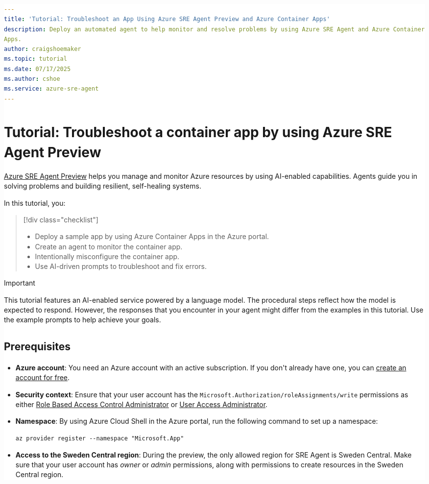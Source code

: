 ```yaml
---
title: 'Tutorial: Troubleshoot an App Using Azure SRE Agent Preview and Azure Container Apps'
description: Deploy an automated agent to help monitor and resolve problems by using Azure SRE Agent and Azure Container Apps.
author: craigshoemaker
ms.topic: tutorial
ms.date: 07/17/2025
ms.author: cshoe
ms.service: azure-sre-agent
---
```


# Tutorial: Troubleshoot a container app by using Azure SRE Agent Preview

[Azure SRE Agent Preview](../app-service/sre-agent-overview.md) helps you manage and monitor Azure resources by using AI-enabled capabilities. Agents guide you in solving problems and building resilient, self-healing systems.

In this tutorial, you:

> [!div class="checklist"]
> * Deploy a sample app by using Azure Container Apps in the Azure portal.
> * Create an agent to monitor the container app.
> * Intentionally misconfigure the container app.
> * Use AI-driven prompts to troubleshoot and fix errors.

> [!IMPORTANT]
> This tutorial features an AI-enabled service powered by a language model. The procedural steps reflect how the model is expected to respond. However, the responses that you encounter in your agent might differ from the examples in this tutorial. Use the example prompts to help achieve your goals.

## Prerequisites

* **Azure account**: You need an Azure account with an active subscription. If you don't already have one, you can [create an account for free](https://azure.microsoft.com/pricing/purchase-options/azure-account?cid=msft_learn).

* **Security context**: Ensure that your user account has the `Microsoft.Authorization/roleAssignments/write` permissions as either [Role Based Access Control Administrator](/azure/role-based-access-control/built-in-roles) or [User Access Administrator](/azure/role-based-access-control/built-in-roles).

* **Namespace**: By using Azure Cloud Shell in the Azure portal, run the following command to set up a namespace:

    ```azurecli  
    az provider register --namespace "Microsoft.App"
    ```

* **Access to the Sweden Central region**: During the preview, the only allowed region for SRE Agent is Sweden Central. Make sure that your user account has *owner* or *admin* permissions, along with permissions to create resources in the Sweden Central region.
